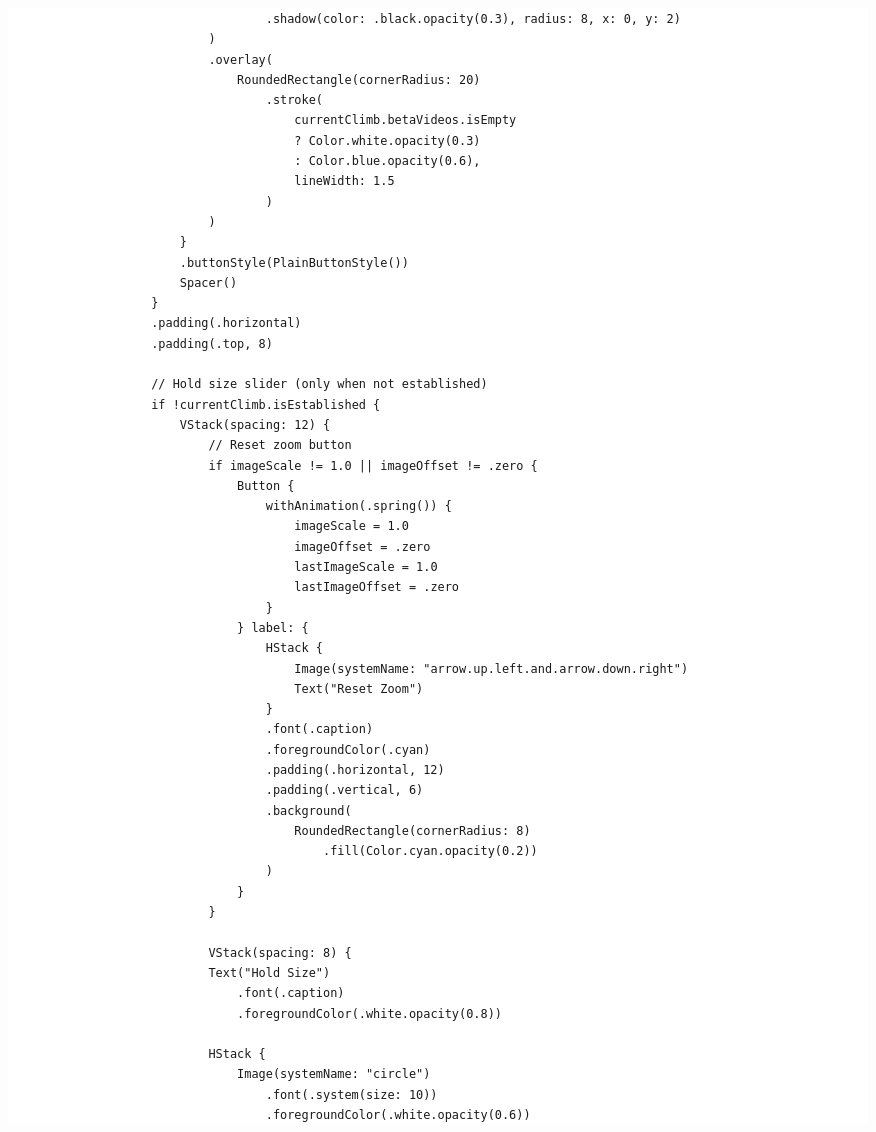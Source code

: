                                         .shadow(color: .black.opacity(0.3), radius: 8, x: 0, y: 2)
                                )
                                .overlay(
                                    RoundedRectangle(cornerRadius: 20)
                                        .stroke(
                                            currentClimb.betaVideos.isEmpty
                                            ? Color.white.opacity(0.3)
                                            : Color.blue.opacity(0.6),
                                            lineWidth: 1.5
                                        )
                                )
                            }
                            .buttonStyle(PlainButtonStyle())
                            Spacer()
                        }
                        .padding(.horizontal)
                        .padding(.top, 8)
                        
                        // Hold size slider (only when not established)
                        if !currentClimb.isEstablished {
                            VStack(spacing: 12) {
                                // Reset zoom button
                                if imageScale != 1.0 || imageOffset != .zero {
                                    Button {
                                        withAnimation(.spring()) {
                                            imageScale = 1.0
                                            imageOffset = .zero
                                            lastImageScale = 1.0
                                            lastImageOffset = .zero
                                        }
                                    } label: {
                                        HStack {
                                            Image(systemName: "arrow.up.left.and.arrow.down.right")
                                            Text("Reset Zoom")
                                        }
                                        .font(.caption)
                                        .foregroundColor(.cyan)
                                        .padding(.horizontal, 12)
                                        .padding(.vertical, 6)
                                        .background(
                                            RoundedRectangle(cornerRadius: 8)
                                                .fill(Color.cyan.opacity(0.2))
                                        )
                                    }
                                }
                                
                                VStack(spacing: 8) {
                                Text("Hold Size")
                                    .font(.caption)
                                    .foregroundColor(.white.opacity(0.8))
                                
                                HStack {
                                    Image(systemName: "circle")
                                        .font(.system(size: 10))
                                        .foregroundColor(.white.opacity(0.6))
                                    